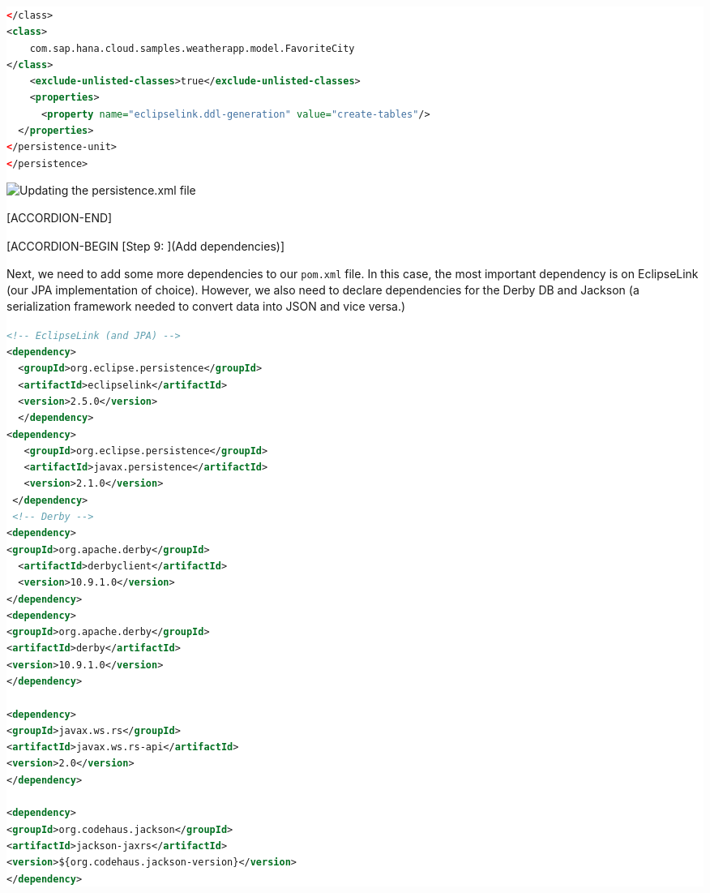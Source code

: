 ```xml
</class>
<class>
    com.sap.hana.cloud.samples.weatherapp.model.FavoriteCity
</class>
    <exclude-unlisted-classes>true</exclude-unlisted-classes>
    <properties>
      <property name="eclipselink.ddl-generation" value="create-tables"/>
  </properties>
</persistence-unit>
</persistence>
```

![Updating the persistence.xml file](https://raw.githubusercontent.com/SAPDocuments/Tutorials/master/tutorials/hcp-java-weatherapp-part6/e2e_06-8.png)


[ACCORDION-END]

[ACCORDION-BEGIN [Step 9: ](Add dependencies)]

Next, we need to add some more dependencies to our `pom.xml` file. In this case, the most important dependency is on EclipseLink (our JPA implementation of choice). However, we also need to declare dependencies for the Derby DB and Jackson (a serialization framework needed to convert data into JSON and vice versa.)

``` xml
<!-- EclipseLink (and JPA) -->
<dependency>
  <groupId>org.eclipse.persistence</groupId>
  <artifactId>eclipselink</artifactId>
  <version>2.5.0</version>
  </dependency>
<dependency>
   <groupId>org.eclipse.persistence</groupId>
   <artifactId>javax.persistence</artifactId>
   <version>2.1.0</version>
 </dependency>
 <!-- Derby -->
<dependency>
<groupId>org.apache.derby</groupId>
  <artifactId>derbyclient</artifactId>
  <version>10.9.1.0</version>
</dependency>
<dependency>
<groupId>org.apache.derby</groupId>
<artifactId>derby</artifactId>
<version>10.9.1.0</version>
</dependency>

<dependency>
<groupId>javax.ws.rs</groupId>
<artifactId>javax.ws.rs-api</artifactId>
<version>2.0</version>
</dependency>

<dependency>
<groupId>org.codehaus.jackson</groupId>
<artifactId>jackson-jaxrs</artifactId>
<version>${org.codehaus.jackson-version}</version>
</dependency>
```
